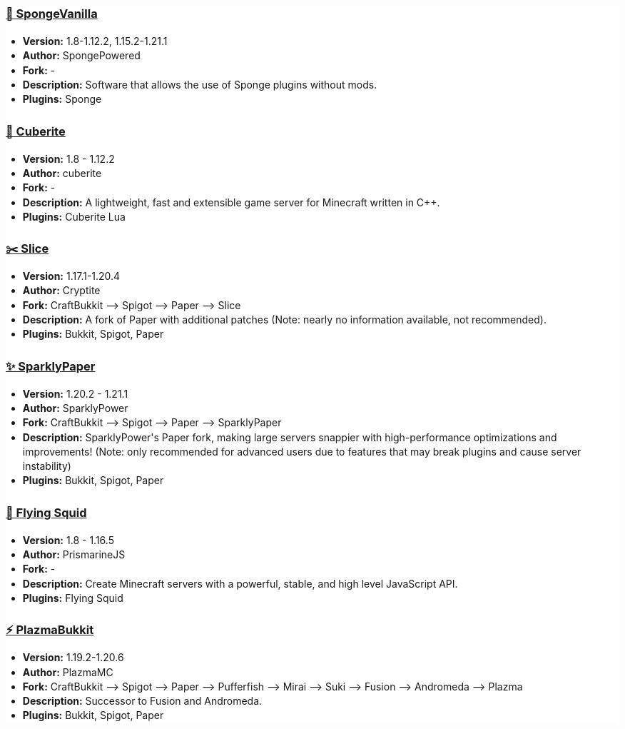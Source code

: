 ### [🧽 SpongeVanilla](https://www.spongepowered.org/downloads/spongevanilla/)
- **Version:** 1.8-1.12.2, 1.15.2-1.21.1
- **Author:** SpongePowered
- **Fork:** -
- **Description:** Software that allows the use of Sponge plugins without mods.
- **Plugins:** Sponge

### [🎲 Cuberite](https://cuberite.org/)
- **Version:** 1.8 - 1.12.2
- **Author:** cuberite
- **Fork:** -
- **Description:** A lightweight, fast and extensible game server for Minecraft written in C++.
- **Plugins:** Cuberite Lua

### [✂️ Slice](https://github.com/Cryptite/Slice)
- **Version:** 1.17.1-1.20.4
- **Author:** Cryptite
- **Fork:** CraftBukkit --> Spigot --> Paper --> Slice
- **Description:** A fork of Paper with additional patches (Note: nearly no information available, not recommended).
- **Plugins:** Bukkit, Spigot, Paper

### [✨ SparklyPaper](https://github.com/SparklyPower/SparklyPaper)
- **Version:** 1.20.2 - 1.21.1
- **Author:** SparklyPower
- **Fork:** CraftBukkit --> Spigot --> Paper --> SparklyPaper
- **Description:** SparklyPower's Paper fork, making large servers snappier with high-performance optimizations and improvements! (Note: only recommended for advanced users due to features that may break plugins and cause server instability)
- **Plugins:** Bukkit, Spigot, Paper

### [🐙 Flying Squid](https://github.com/PrismarineJS/flying-squid)
- **Version:** 1.8 - 1.16.5
- **Author:** PrismarineJS
- **Fork:** -
- **Description:** Create Minecraft servers with a powerful, stable, and high level JavaScript API.
- **Plugins:** Flying Squid

### [⚡ PlazmaBukkit](https://github.com/PlazmaMC/PlazmaBukkit)
- **Version:** 1.19.2-1.20.6
- **Author:** PlazmaMC
- **Fork:** CraftBukkit --> Spigot --> Paper --> Pufferfish --> Mirai --> Suki --> Fusion --> Andromeda --> Plazma
- **Description:** Successor to Fusion and Andromeda.
- **Plugins:** Bukkit, Spigot, Paper
